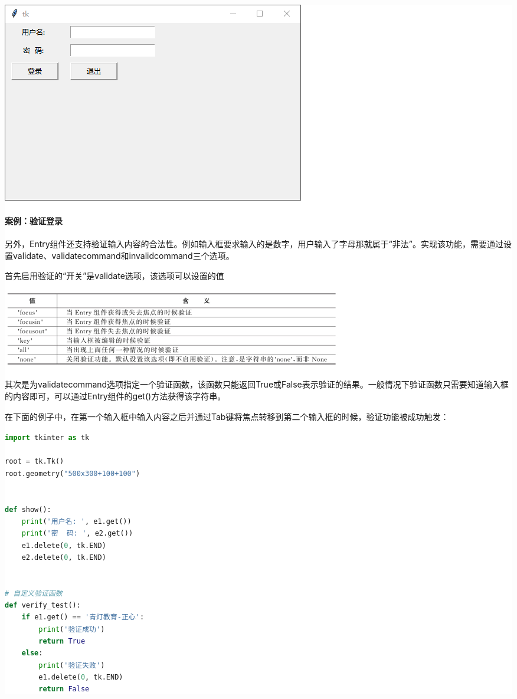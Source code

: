 ![image-20201201160058440](assets/image-20201201160058440.png)

####  案例：验证登录

另外，Entry组件还支持验证输入内容的合法性。例如输入框要求输入的是数字，用户输入了字母那就属于“非法”。实现该功能，需要通过设置validate、validatecommand和invalidcommand三个选项。

首先启用验证的“开关”是validate选项，该选项可以设置的值



![](assets/image_08acb2f868fd4bbf886bd155342da4bd.jpg)

其次是为validatecommand选项指定一个验证函数，该函数只能返回True或False表示验证的结果。一般情况下验证函数只需要知道输入框的内容即可，可以通过Entry组件的get()方法获得该字符串。

在下面的例子中，在第一个输入框中输入内容之后并通过Tab键将焦点转移到第二个输入框的时候，验证功能被成功触发：

```python
import tkinter as tk

root = tk.Tk()
root.geometry("500x300+100+100")


def show():
    print('用户名: ', e1.get())
    print('密  码: ', e2.get())
    e1.delete(0, tk.END)
    e2.delete(0, tk.END)


# 自定义验证函数
def verify_test():
    if e1.get() == '青灯教育-正心':
        print('验证成功')
        return True
    else:
        print('验证失败')
        e1.delete(0, tk.END)
        return False


```